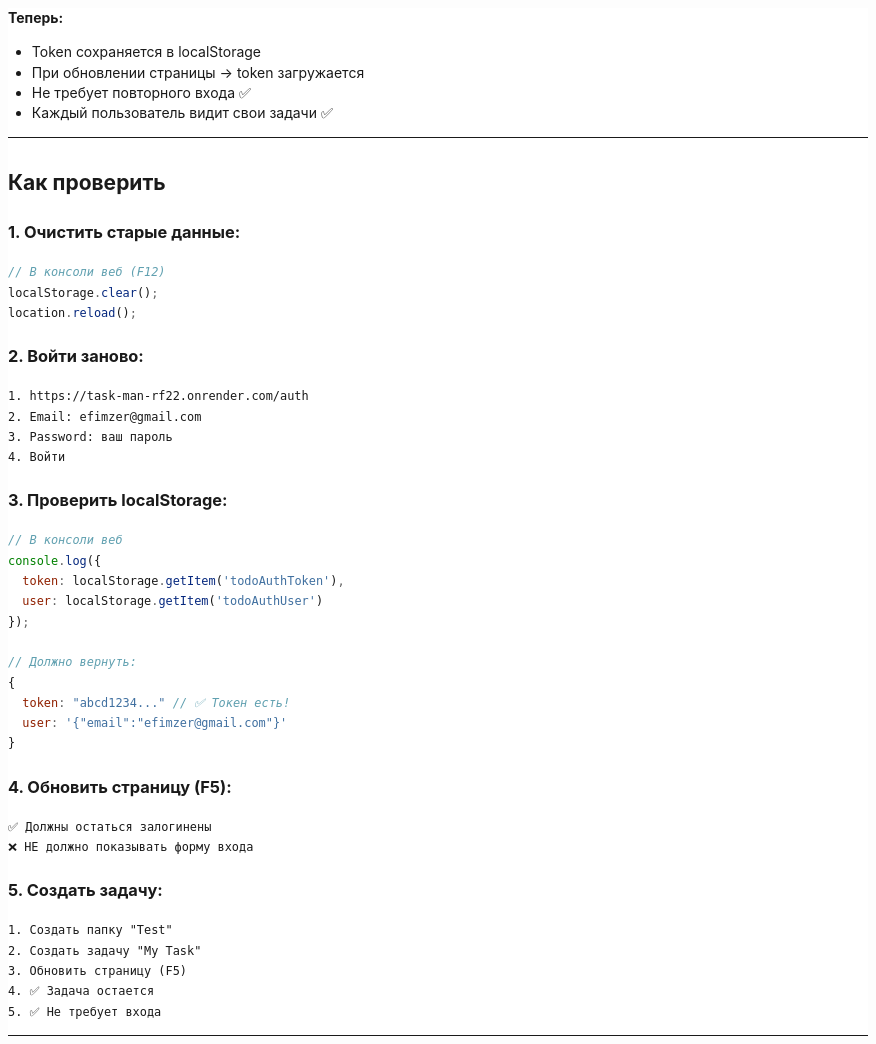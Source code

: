 **Теперь:**
- Token сохраняется в localStorage
- При обновлении страницы → token загружается
- Не требует повторного входа ✅
- Каждый пользователь видит свои задачи ✅

---

## Как проверить

### 1. Очистить старые данные:
```javascript
// В консоли веб (F12)
localStorage.clear();
location.reload();
```

### 2. Войти заново:
```
1. https://task-man-rf22.onrender.com/auth
2. Email: efimzer@gmail.com
3. Password: ваш пароль
4. Войти
```

### 3. Проверить localStorage:
```javascript
// В консоли веб
console.log({
  token: localStorage.getItem('todoAuthToken'),
  user: localStorage.getItem('todoAuthUser')
});

// Должно вернуть:
{
  token: "abcd1234..." // ✅ Токен есть!
  user: '{"email":"efimzer@gmail.com"}'
}
```

### 4. Обновить страницу (F5):
```
✅ Должны остаться залогинены
❌ НЕ должно показывать форму входа
```

### 5. Создать задачу:
```
1. Создать папку "Test"
2. Создать задачу "My Task"
3. Обновить страницу (F5)
4. ✅ Задача остается
5. ✅ Не требует входа
```

---